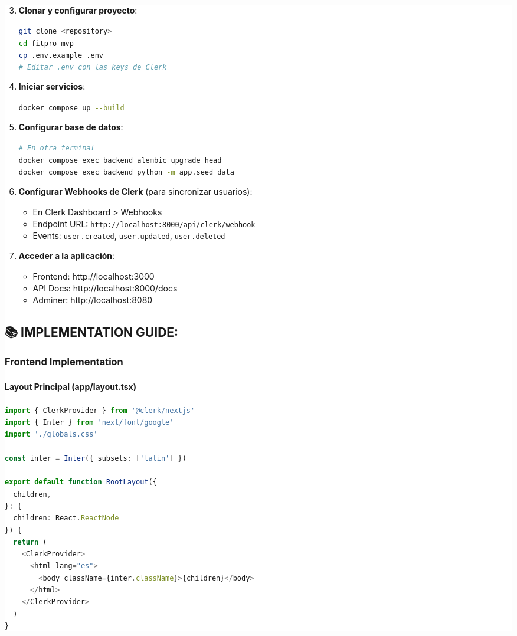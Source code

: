 3. **Clonar y configurar proyecto**:
   ```bash
   git clone <repository>
   cd fitpro-mvp
   cp .env.example .env
   # Editar .env con las keys de Clerk
   ```

4. **Iniciar servicios**:
   ```bash
   docker compose up --build
   ```

5. **Configurar base de datos**:
   ```bash
   # En otra terminal
   docker compose exec backend alembic upgrade head
   docker compose exec backend python -m app.seed_data
   ```

6. **Configurar Webhooks de Clerk** (para sincronizar usuarios):
   - En Clerk Dashboard > Webhooks
   - Endpoint URL: `http://localhost:8000/api/clerk/webhook`
   - Events: `user.created`, `user.updated`, `user.deleted`

7. **Acceder a la aplicación**:
   - Frontend: http://localhost:3000
   - API Docs: http://localhost:8000/docs
   - Adminer: http://localhost:8080

## 📚 IMPLEMENTATION GUIDE:

### Frontend Implementation

#### Layout Principal (app/layout.tsx)
```typescript
import { ClerkProvider } from '@clerk/nextjs'
import { Inter } from 'next/font/google'
import './globals.css'

const inter = Inter({ subsets: ['latin'] })

export default function RootLayout({
  children,
}: {
  children: React.ReactNode
}) {
  return (
    <ClerkProvider>
      <html lang="es">
        <body className={inter.className}>{children}</body>
      </html>
    </ClerkProvider>
  )
}
```
